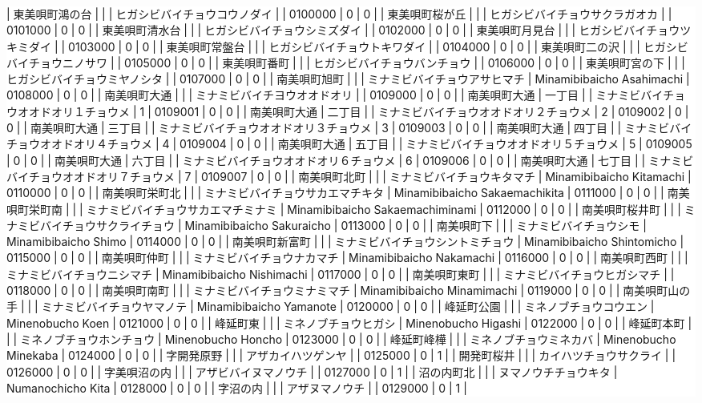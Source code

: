 | 東美唄町鴻の台 |  |  | ヒガシビバイチョウコウノダイ |  | 0100000 | 0 | 0 |
| 東美唄町桜が丘 |  |  | ヒガシビバイチョウサクラガオカ |  | 0101000 | 0 | 0 |
| 東美唄町清水台 |  |  | ヒガシビバイチョウシミズダイ |  | 0102000 | 0 | 0 |
| 東美唄町月見台 |  |  | ヒガシビバイチョウツキミダイ |  | 0103000 | 0 | 0 |
| 東美唄町常盤台 |  |  | ヒガシビバイチョウトキワダイ |  | 0104000 | 0 | 0 |
| 東美唄町二の沢 |  |  | ヒガシビバイチョウニノサワ |  | 0105000 | 0 | 0 |
| 東美唄町番町 |  |  | ヒガシビバイチョウバンチョウ |  | 0106000 | 0 | 0 |
| 東美唄町宮の下 |  |  | ヒガシビバイチョウミヤノシタ |  | 0107000 | 0 | 0 |
| 南美唄町旭町 |  |  | ミナミビバイチョウアサヒマチ | Minamibibaicho Asahimachi | 0108000 | 0 | 0 |
| 南美唄町大通 |  |  | ミナミビバイチヨウオオドオリ |  | 0109000 | 0 | 0 |
| 南美唄町大通 | 一丁目 |  | ミナミビバイチョウオオドオリ１チョウメ | 1 | 0109001 | 0 | 0 |
| 南美唄町大通 | 二丁目 |  | ミナミビバイチョウオオドオリ２チョウメ | 2 | 0109002 | 0 | 0 |
| 南美唄町大通 | 三丁目 |  | ミナミビバイチョウオオドオリ３チョウメ | 3 | 0109003 | 0 | 0 |
| 南美唄町大通 | 四丁目 |  | ミナミビバイチョウオオドオリ４チョウメ | 4 | 0109004 | 0 | 0 |
| 南美唄町大通 | 五丁目 |  | ミナミビバイチョウオオドオリ５チョウメ | 5 | 0109005 | 0 | 0 |
| 南美唄町大通 | 六丁目 |  | ミナミビバイチョウオオドオリ６チョウメ | 6 | 0109006 | 0 | 0 |
| 南美唄町大通 | 七丁目 |  | ミナミビバイチョウオオドオリ７チョウメ | 7 | 0109007 | 0 | 0 |
| 南美唄町北町 |  |  | ミナミビバイチョウキタマチ | Minamibibaicho Kitamachi | 0110000 | 0 | 0 |
| 南美唄町栄町北 |  |  | ミナミビバイチョウサカエマチキタ | Minamibibaicho Sakaemachikita | 0111000 | 0 | 0 |
| 南美唄町栄町南 |  |  | ミナミビバイチョウサカエマチミナミ | Minamibibaicho Sakaemachiminami | 0112000 | 0 | 0 |
| 南美唄町桜井町 |  |  | ミナミビバイチョウサクライチョウ | Minamibibaicho Sakuraicho | 0113000 | 0 | 0 |
| 南美唄町下 |  |  | ミナミビバイチョウシモ | Minamibibaicho Shimo | 0114000 | 0 | 0 |
| 南美唄町新富町 |  |  | ミナミビバイチョウシントミチョウ | Minamibibaicho Shintomicho | 0115000 | 0 | 0 |
| 南美唄町仲町 |  |  | ミナミビバイチョウナカマチ | Minamibibaicho Nakamachi | 0116000 | 0 | 0 |
| 南美唄町西町 |  |  | ミナミビバイチョウニシマチ | Minamibibaicho Nishimachi | 0117000 | 0 | 0 |
| 南美唄町東町 |  |  | ミナミビバイチョウヒガシマチ |  | 0118000 | 0 | 0 |
| 南美唄町南町 |  |  | ミナミビバイチョウミナミマチ | Minamibibaicho Minamimachi | 0119000 | 0 | 0 |
| 南美唄町山の手 |  |  | ミナミビバイチョウヤマノテ | Minamibibaicho Yamanote | 0120000 | 0 | 0 |
| 峰延町公園 |  |  | ミネノブチョウコウエン | Minenobucho Koen | 0121000 | 0 | 0 |
| 峰延町東 |  |  | ミネノブチョウヒガシ | Minenobucho Higashi | 0122000 | 0 | 0 |
| 峰延町本町 |  |  | ミネノブチョウホンチョウ | Minenobucho Honcho | 0123000 | 0 | 0 |
| 峰延町峰樺 |  |  | ミネノブチョウミネカバ | Minenobucho Minekaba | 0124000 | 0 | 0 |
| 字開発原野 |  |  | アザカイハツゲンヤ |  | 0125000 | 0 | 1 |
| 開発町桜井 |  |  | カイハツチョウサクライ |  | 0126000 | 0 | 0 |
| 字美唄沼の内 |  |  | アザビバイヌマノウチ |  | 0127000 | 0 | 1 |
| 沼の内町北 |  |  | ヌマノウチチョウキタ | Numanochicho Kita | 0128000 | 0 | 0 |
| 字沼の内 |  |  | アザヌマノウチ |  | 0129000 | 0 | 1 |